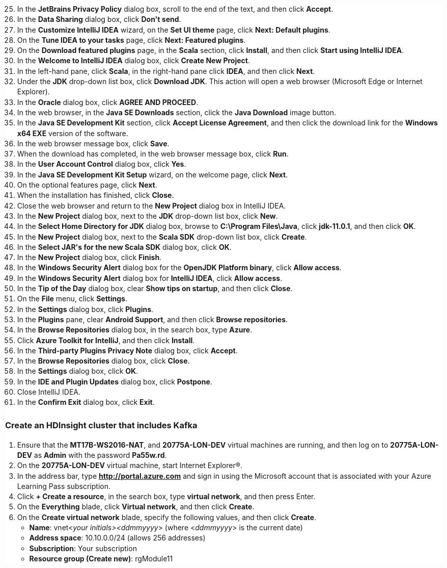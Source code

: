 25. In the **JetBrains Privacy Policy** dialog box, scroll to the end of the text, and then click **Accept**.
26. In the **Data Sharing** dialog box, click **Don't send**.
27. In the **Customize IntelliJ IDEA** wizard, on the **Set UI theme** page, click **Next: Default plugins**.
28. On the **Tune IDEA to your tasks** page, click **Next: Featured plugins**.
29. On the **Download featured plugins** page, in the **Scala** section, click **Install**, and then click **Start using IntelliJ IDEA**.
30. In the **Welcome to IntelliJ IDEA** dialog box, click **Create New Project**.
31. In the left-hand pane, click **Scala**, in the right-hand pane click **IDEA**, and then click **Next**.
32. Under the **JDK** drop-down list box, click **Download JDK**. This action will open a web browser (Microsoft Edge or Internet Explorer).
33. In the **Oracle** dialog box, click **AGREE AND PROCEED**.
34. In the web browser, in the **Java SE Downloads** section, click the **Java Download** image button.
35. In the **Java SE Development Kit** section, click **Accept License Agreement**, and then click the download link for the **Windows x64 EXE** version of the software.
36. In the web browser message box, click **Save**.
37. When the download has completed, in the web browser message box, click **Run**.
38. In the **User Account Control** dialog box, click **Yes**.
39. In the **Java SE Development Kit Setup** wizard, on the welcome page, click **Next**.
40. On the optional features page, click **Next**.
41. When the installation has finished, click **Close**.
42. Close the web browser and return to the **New Project** dialog box in IntelliJ IDEA.
43. In the **New Project** dialog box, next to the **JDK** drop-down list box, click **New**.
44. In the **Select Home Directory for JDK** dialog box, browse to **C:\\Program Files\\Java**, click **jdk-11.0.1**, and then click **OK**.
45. In the **New Project** dialog box, next to the **Scala SDK** drop-down list box, click **Create**.
46. In the **Select JAR's for the new Scala SDK** dialog box, click **OK**.
47. In the **New Project** dialog box, click **Finish**.
48. In the **Windows Security Alert** dialog box for the **OpenJDK Platform binary**, click **Allow access**.
49. In the **Windows Security Alert** dialog box for **IntelliJ IDEA**, click **Allow access**.
50. In the **Tip of the Day** dialog box, clear **Show tips on startup**, and then click **Close**.
51. On the **File** menu, click **Settings**.
52. In the **Settings** dialog box, click **Plugins**.
53. In the **Plugins** pane, clear **Android Support**, and then click **Browse repositories**.
54. In the **Browse Repositories** dialog box, in the search box, type **Azure**.
55. Click **Azure Toolkit for IntelliJ**, and then click **Install**.
56. In the **Third-party Plugins Privacy Note** dialog box, click **Accept**.
57. In the **Browse Repositories** dialog box, click **Close**.
58. In the **Settings** dialog box, click **OK**.
59. In the **IDE and Plugin Updates** dialog box, click **Postpone**.
60. Close IntelliJ IDEA.
61. In the **Confirm Exit** dialog box, click **Exit**.

### Create an HDInsight cluster that includes Kafka

1.  Ensure that the **MT17B-WS2016-NAT**, and **20775A-LON-DEV** virtual machines are running, and then log on to **20775A-LON-DEV** as **Admin** with the password **Pa55w.rd**.
2.  On the **20775A-LON-DEV** virtual machine, start Internet Explorer®.
3.  In the address bar, type **http://portal.azure.com** and sign in using the Microsoft account that is associated with your Azure Learning Pass subscription.
4.  Click **+ Create a resource**, in the search box, type **virtual network**, and then press Enter.
5.  On the **Everything** blade, click **Virtual network**, and then click **Create**.
6.  On the **Create virtual network** blade, specify the following values, and then click **Create**.
    -  **Name**: vnet\<*your initials\>\<ddmmyyyy*\> (where \<*ddmmyyyy*\> is the current date)
    -  **Address space**: 10.10.0.0/24 (allows 256 addresses)
    -  **Subscription**: Your subscription
    -  **Resource group (Create new)**: rgModule11